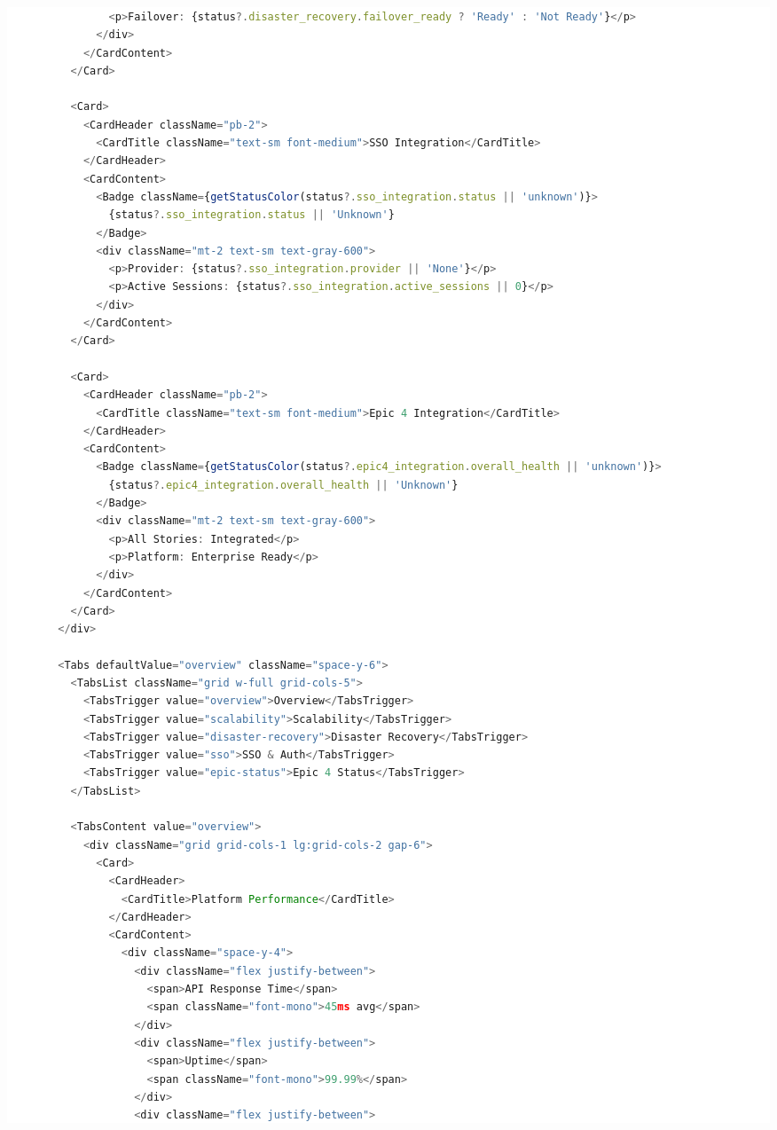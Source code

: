 ```typescript
                <p>Failover: {status?.disaster_recovery.failover_ready ? 'Ready' : 'Not Ready'}</p>
              </div>
            </CardContent>
          </Card>

          <Card>
            <CardHeader className="pb-2">
              <CardTitle className="text-sm font-medium">SSO Integration</CardTitle>
            </CardHeader>
            <CardContent>
              <Badge className={getStatusColor(status?.sso_integration.status || 'unknown')}>
                {status?.sso_integration.status || 'Unknown'}
              </Badge>
              <div className="mt-2 text-sm text-gray-600">
                <p>Provider: {status?.sso_integration.provider || 'None'}</p>
                <p>Active Sessions: {status?.sso_integration.active_sessions || 0}</p>
              </div>
            </CardContent>
          </Card>

          <Card>
            <CardHeader className="pb-2">
              <CardTitle className="text-sm font-medium">Epic 4 Integration</CardTitle>
            </CardHeader>
            <CardContent>
              <Badge className={getStatusColor(status?.epic4_integration.overall_health || 'unknown')}>
                {status?.epic4_integration.overall_health || 'Unknown'}
              </Badge>
              <div className="mt-2 text-sm text-gray-600">
                <p>All Stories: Integrated</p>
                <p>Platform: Enterprise Ready</p>
              </div>
            </CardContent>
          </Card>
        </div>

        <Tabs defaultValue="overview" className="space-y-6">
          <TabsList className="grid w-full grid-cols-5">
            <TabsTrigger value="overview">Overview</TabsTrigger>
            <TabsTrigger value="scalability">Scalability</TabsTrigger>
            <TabsTrigger value="disaster-recovery">Disaster Recovery</TabsTrigger>
            <TabsTrigger value="sso">SSO & Auth</TabsTrigger>
            <TabsTrigger value="epic-status">Epic 4 Status</TabsTrigger>
          </TabsList>

          <TabsContent value="overview">
            <div className="grid grid-cols-1 lg:grid-cols-2 gap-6">
              <Card>
                <CardHeader>
                  <CardTitle>Platform Performance</CardTitle>
                </CardHeader>
                <CardContent>
                  <div className="space-y-4">
                    <div className="flex justify-between">
                      <span>API Response Time</span>
                      <span className="font-mono">45ms avg</span>
                    </div>
                    <div className="flex justify-between">
                      <span>Uptime</span>
                      <span className="font-mono">99.99%</span>
                    </div>
                    <div className="flex justify-between">
```